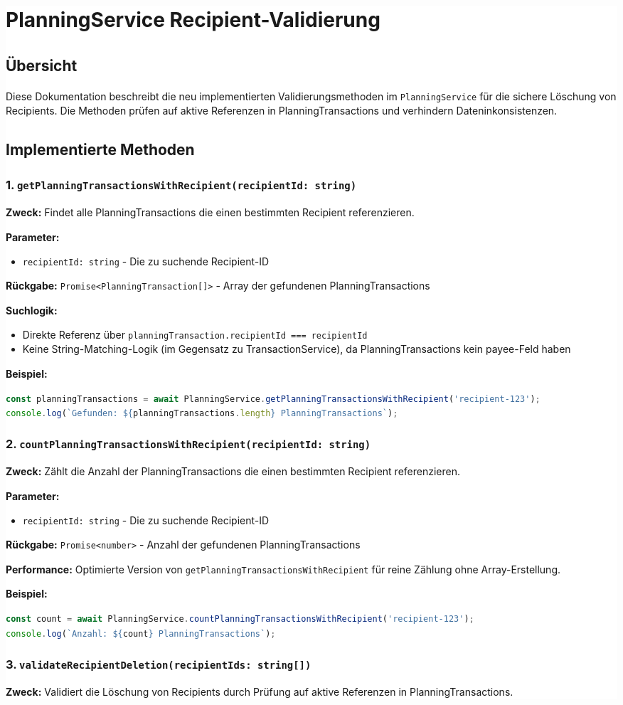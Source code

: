 # PlanningService Recipient-Validierung

## Übersicht

Diese Dokumentation beschreibt die neu implementierten Validierungsmethoden im `PlanningService` für die sichere Löschung von Recipients. Die Methoden prüfen auf aktive Referenzen in PlanningTransactions und verhindern Dateninkonsistenzen.

## Implementierte Methoden

### 1. `getPlanningTransactionsWithRecipient(recipientId: string)`

**Zweck:** Findet alle PlanningTransactions die einen bestimmten Recipient referenzieren.

**Parameter:**
- `recipientId: string` - Die zu suchende Recipient-ID

**Rückgabe:** `Promise<PlanningTransaction[]>` - Array der gefundenen PlanningTransactions

**Suchlogik:**
- Direkte Referenz über `planningTransaction.recipientId === recipientId`
- Keine String-Matching-Logik (im Gegensatz zu TransactionService), da PlanningTransactions kein payee-Feld haben

**Beispiel:**
```typescript
const planningTransactions = await PlanningService.getPlanningTransactionsWithRecipient('recipient-123');
console.log(`Gefunden: ${planningTransactions.length} PlanningTransactions`);
```

### 2. `countPlanningTransactionsWithRecipient(recipientId: string)`

**Zweck:** Zählt die Anzahl der PlanningTransactions die einen bestimmten Recipient referenzieren.

**Parameter:**
- `recipientId: string` - Die zu suchende Recipient-ID

**Rückgabe:** `Promise<number>` - Anzahl der gefundenen PlanningTransactions

**Performance:** Optimierte Version von `getPlanningTransactionsWithRecipient` für reine Zählung ohne Array-Erstellung.

**Beispiel:**
```typescript
const count = await PlanningService.countPlanningTransactionsWithRecipient('recipient-123');
console.log(`Anzahl: ${count} PlanningTransactions`);
```

### 3. `validateRecipientDeletion(recipientIds: string[])`

**Zweck:** Validiert die Löschung von Recipients durch Prüfung auf aktive Referenzen in PlanningTransactions.

